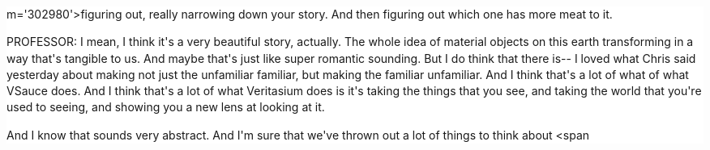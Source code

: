   m='302980'>figuring</span> <span m='303460'>out,</span> <span
  m='303720'>really</span> <span m='305210'>narrowing</span> <span
  m='305800'>down</span> <span m='306020'>your</span> <span
  m='306170'>story.</span> <span m='307280'>And</span> <span
  m='307420'>then</span> <span m='307540'>figuring</span> <span
  m='307800'>out</span> <span m='307930'>which</span> <span
  m='308100'>one</span> <span m='308240'>has</span> <span m='308450'>more</span>
  <span m='308600'>meat</span> <span m='308810'>to</span> <span
  m='308960'>it.</span> </p><p><span m='309570'>PROFESSOR: I</span> <span
  m='309630'>mean,</span> <span m='309760'>I</span> <span
  m='309840'>think</span> <span m='309990'>it's</span> <span m='310120'>a</span>
  <span m='310170'>very</span> <span m='310370'>beautiful</span> <span
  m='310820'>story,</span> <span m='311170'>actually.</span> <span
  m='311500'>The</span> <span m='311620'>whole</span> <span
  m='311900'>idea</span> <span m='312540'>of</span> <span
  m='312880'>material</span> <span m='313390'>objects</span> <span
  m='313880'>on</span> <span m='313980'>this</span> <span
  m='314160'>earth</span> <span m='314420'>transforming</span> <span
  m='315490'>in</span> <span m='315610'>a</span> <span m='315680'>way</span>
  <span m='315920'>that's</span> <span m='316200'>tangible</span> <span
  m='316690'>to</span> <span m='316800'>us.</span> <span m='317030'>And</span>
  <span m='317320'>maybe</span> <span m='317530'>that's</span> <span
  m='317730'>just</span> <span m='317900'>like super</span> <span
  m='317960'>romantic</span> <span m='318700'>sounding.</span> <span
  m='319040'>But</span> <span m='319950'>I</span> <span m='320080'>do</span>
  <span m='320310'>think</span> <span m='320550'>that</span> <span
  m='320750'>there</span> <span m='321040'>is--</span> <span m='321910'>I</span>
  <span m='322030'>loved</span> <span m='322410'>what Chris</span> <span
  m='322800'>said</span> <span m='323160'>yesterday</span> <span
  m='323840'>about</span> <span m='324480'>making</span> <span
  m='325340'>not</span> <span m='325640'>just</span> <span m='326110'>the</span>
  <span m='326290'>unfamiliar</span> <span m='327160'>familiar,</span> <span
  m='327720'>but</span> <span m='327870'>making</span> <span
  m='328290'>the</span> <span m='328410'>familiar</span> <span
  m='329100'>unfamiliar.</span> <span m='329780'>And</span> <span
  m='330570'>I</span> <span m='330700'>think</span> <span
  m='330920'>that's</span> <span m='331130'>a</span> <span m='331190'>lot</span>
  <span m='331480'>of</span> <span m='331700'>what</span> <span m='331980'>of
  what</span> <span m='332200'>VSauce</span> <span m='332620'>does.</span> <span
  m='333110'>And</span> <span m='333120'>I</span> <span m='333200'>think</span>
  <span m='333400'>that's</span> <span m='333610'>a</span> <span
  m='333680'>lot</span> <span m='333940'>of</span> <span m='334020'>what</span>
  <span m='334210'>Veritasium</span> <span m='334760'>does</span> <span
  m='335250'>is</span> <span m='335430'>it's</span> <span
  m='335980'>taking</span> <span m='337480'>the</span> <span
  m='337640'>things</span> <span m='337960'>that</span> <span
  m='338130'>you</span> <span m='338250'>see,</span> <span m='338660'>and</span>
  <span m='338820'>taking</span> <span m='339200'>the</span> <span
  m='339310'>world</span> <span m='339700'>that</span> <span
  m='339860'>you're</span> <span m='339990'>used</span> <span
  m='340320'>to</span> <span m='340430'>seeing,</span> <span
  m='340970'>and</span> <span m='341090'>showing</span> <span
  m='341440'>you</span> <span m='341590'>a</span> <span m='341630'>new</span>
  <span m='341820'>lens</span> <span m='342270'>at</span> <span
  m='342410'>looking</span> <span m='342720'>at</span> <span
  m='342870'>it.</span> </p><p><span m='343650'>And</span> <span
  m='343800'>I</span> <span m='343870'>know</span> <span m='344130'>that</span>
  <span m='344300'>sounds</span> <span m='344610'>very</span> <span
  m='345010'>abstract.</span> <span m='345620'>And</span> <span
  m='346300'>I'm</span> <span m='346470'>sure</span> <span
  m='346780'>that</span> <span m='347000'>we've</span> <span m='347250'>thrown
  out</span> <span m='347570'>a</span> <span m='347640'>lot</span> <span
  m='347920'>of</span> <span m='348120'>things</span> <span m='348550'>to</span>
  <span m='348670'>think</span> <span m='348940'>about</span> <span